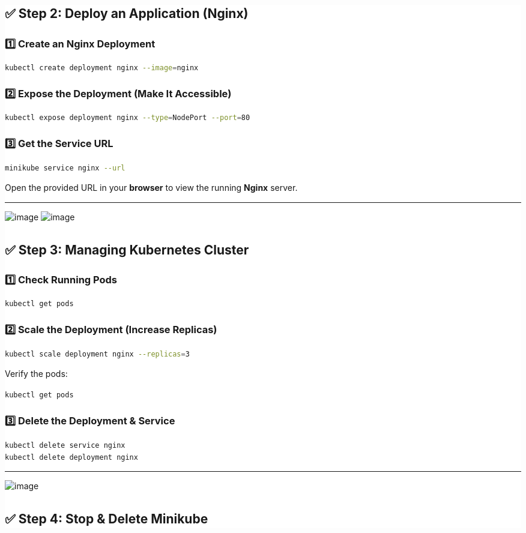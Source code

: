 
## ✅ Step 2: Deploy an Application (Nginx)

### 1️⃣ Create an Nginx Deployment
```sh
kubectl create deployment nginx --image=nginx
```

### 2️⃣ Expose the Deployment (Make It Accessible)
```sh
kubectl expose deployment nginx --type=NodePort --port=80
```

### 3️⃣ Get the Service URL
```sh
minikube service nginx --url
```
Open the provided URL in your **browser** to view the running **Nginx** server.

---
<img width="682" alt="image" src="https://github.com/user-attachments/assets/3f6f4f1b-824a-43e4-8033-bbc580350e79" />

<img width="1470" alt="image" src="https://github.com/user-attachments/assets/25764e1f-6f93-4f8b-ab04-ee2d5a09767d" />


## ✅ Step 3: Managing Kubernetes Cluster

### 1️⃣ Check Running Pods
```sh
kubectl get pods
```

### 2️⃣ Scale the Deployment (Increase Replicas)
```sh
kubectl scale deployment nginx --replicas=3
```
Verify the pods:
```sh
kubectl get pods
```

### 3️⃣ Delete the Deployment & Service
```sh
kubectl delete service nginx
kubectl delete deployment nginx
```

---
<img width="676" alt="image" src="https://github.com/user-attachments/assets/a4db14cf-7fae-4d8e-aef0-42e26fba8a0f" />


## ✅ Step 4: Stop & Delete Minikube
